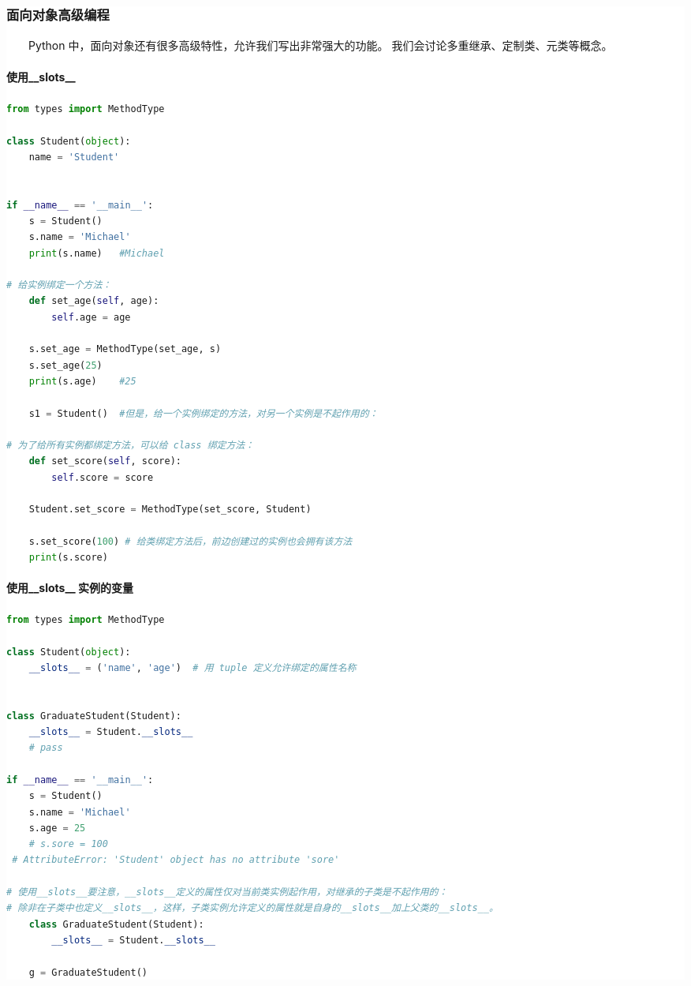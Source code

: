 ### 面向对象高级编程

&emsp;&emsp;Python 中，面向对象还有很多高级特性，允许我们写出非常强大的功能。
我们会讨论多重继承、定制类、元类等概念。

#### 使用__slots__

```python
from types import MethodType

class Student(object):
    name = 'Student'


if __name__ == '__main__':
    s = Student()
    s.name = 'Michael'
    print(s.name)   #Michael

# 给实例绑定一个方法：
    def set_age(self, age):
        self.age = age

    s.set_age = MethodType(set_age, s)
    s.set_age(25)
    print(s.age)    #25

    s1 = Student()  #但是，给一个实例绑定的方法，对另一个实例是不起作用的：

# 为了给所有实例都绑定方法，可以给 class 绑定方法：
    def set_score(self, score):
        self.score = score

    Student.set_score = MethodType(set_score, Student)

    s.set_score(100) # 给类绑定方法后，前边创建过的实例也会拥有该方法
    print(s.score)
```

#### 使用__slots__ 实例的变量
```python
from types import MethodType

class Student(object):
    __slots__ = ('name', 'age')  # 用 tuple 定义允许绑定的属性名称


class GraduateStudent(Student):
    __slots__ = Student.__slots__
    # pass

if __name__ == '__main__':
    s = Student()
    s.name = 'Michael'
    s.age = 25
    # s.sore = 100
 # AttributeError: 'Student' object has no attribute 'sore'

# 使用__slots__要注意，__slots__定义的属性仅对当前类实例起作用，对继承的子类是不起作用的：
# 除非在子类中也定义__slots__，这样，子类实例允许定义的属性就是自身的__slots__加上父类的__slots__。
    class GraduateStudent(Student):
        __slots__ = Student.__slots__
        
    g = GraduateStudent()
```